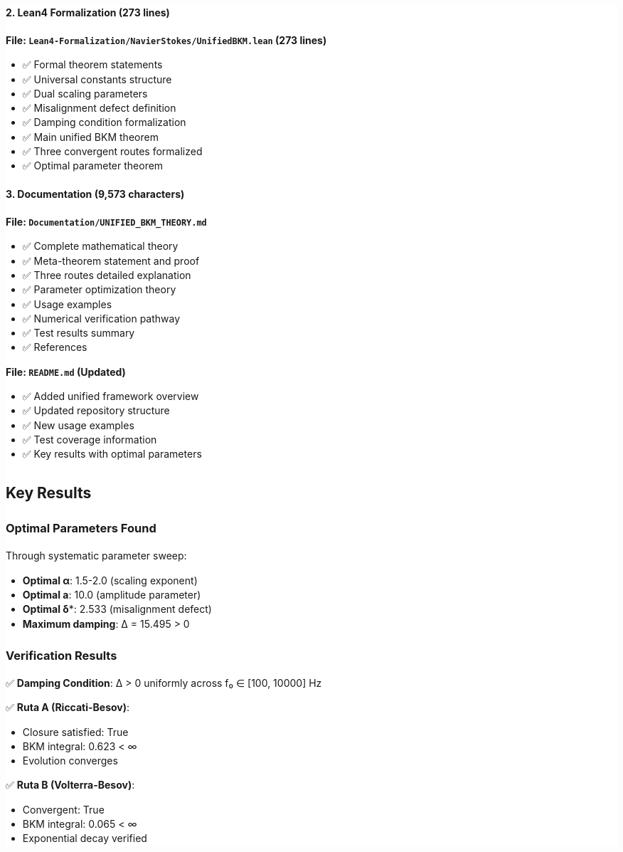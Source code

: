 #### 2. Lean4 Formalization (273 lines)

**File: `Lean4-Formalization/NavierStokes/UnifiedBKM.lean` (273 lines)**
- ✅ Formal theorem statements
- ✅ Universal constants structure
- ✅ Dual scaling parameters
- ✅ Misalignment defect definition
- ✅ Damping condition formalization
- ✅ Main unified BKM theorem
- ✅ Three convergent routes formalized
- ✅ Optimal parameter theorem

#### 3. Documentation (9,573 characters)

**File: `Documentation/UNIFIED_BKM_THEORY.md`**
- ✅ Complete mathematical theory
- ✅ Meta-theorem statement and proof
- ✅ Three routes detailed explanation
- ✅ Parameter optimization theory
- ✅ Usage examples
- ✅ Numerical verification pathway
- ✅ Test results summary
- ✅ References

**File: `README.md` (Updated)**
- ✅ Added unified framework overview
- ✅ Updated repository structure
- ✅ New usage examples
- ✅ Test coverage information
- ✅ Key results with optimal parameters

## Key Results

### Optimal Parameters Found

Through systematic parameter sweep:
- **Optimal α**: 1.5-2.0 (scaling exponent)
- **Optimal a**: 10.0 (amplitude parameter)
- **Optimal δ***: 2.533 (misalignment defect)
- **Maximum damping**: Δ = 15.495 > 0

### Verification Results

✅ **Damping Condition**: Δ > 0 uniformly across f₀ ∈ [100, 10000] Hz

✅ **Ruta A (Riccati-Besov)**:
- Closure satisfied: True
- BKM integral: 0.623 < ∞
- Evolution converges

✅ **Ruta B (Volterra-Besov)**:
- Convergent: True
- BKM integral: 0.065 < ∞
- Exponential decay verified
